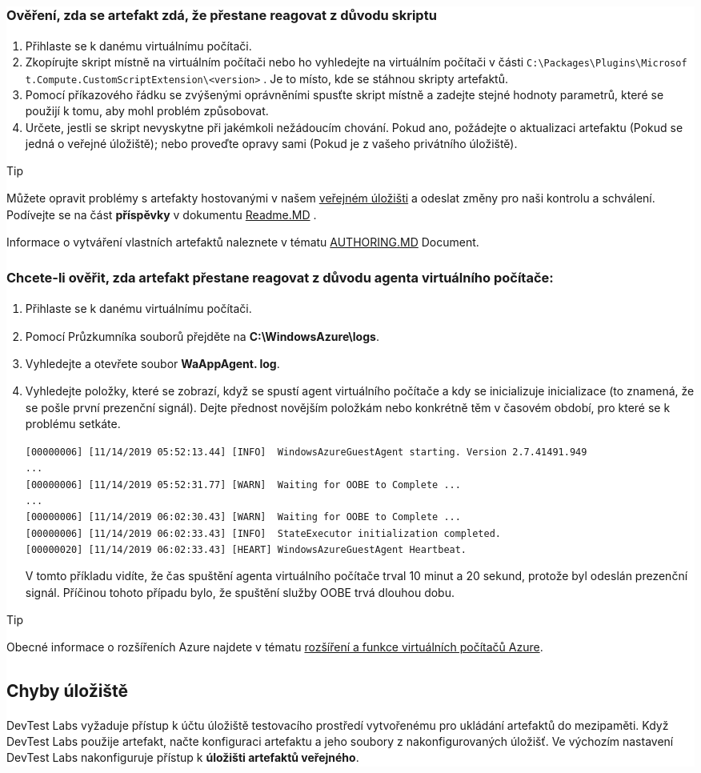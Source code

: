 ### <a name="to-verify-if-the-artifact-appears-to-stop-responding-because-of-the-script"></a>Ověření, zda se artefakt zdá, že přestane reagovat z důvodu skriptu

1. Přihlaste se k danému virtuálnímu počítači.
2. Zkopírujte skript místně na virtuálním počítači nebo ho vyhledejte na virtuálním počítači v části `C:\Packages\Plugins\Microsoft.Compute.CustomScriptExtension\<version>` . Je to místo, kde se stáhnou skripty artefaktů.
3. Pomocí příkazového řádku se zvýšenými oprávněními spusťte skript místně a zadejte stejné hodnoty parametrů, které se použijí k tomu, aby mohl problém způsobovat.
4. Určete, jestli se skript nevyskytne při jakémkoli nežádoucím chování. Pokud ano, požádejte o aktualizaci artefaktu (Pokud se jedná o veřejné úložiště); nebo proveďte opravy sami (Pokud je z vašeho privátního úložiště).

> [!TIP]
> Můžete opravit problémy s artefakty hostovanými v našem [veřejném úložišti](https://github.com/Azure/azure-devtestlab) a odeslat změny pro naši kontrolu a schválení. Podívejte se na část **příspěvky** v dokumentu [Readme.MD](https://github.com/Azure/azure-devtestlab/blob/master/Artifacts/README.md) .
> 
> Informace o vytváření vlastních artefaktů naleznete v tématu [AUTHORING.MD](https://github.com/Azure/azure-devtestlab/blob/master/Artifacts/AUTHORING.md) Document.

### <a name="to-verify-if-the-artifact-appears-to-stop-responding-because-of-the-vm-agent"></a>Chcete-li ověřit, zda artefakt přestane reagovat z důvodu agenta virtuálního počítače:
1. Přihlaste se k danému virtuálnímu počítači.
2. Pomocí Průzkumníka souborů přejděte na **C:\WindowsAzure\logs**.
3. Vyhledejte a otevřete soubor **WaAppAgent. log**.
4. Vyhledejte položky, které se zobrazí, když se spustí agent virtuálního počítače a kdy se inicializuje inicializace (to znamená, že se pošle první prezenční signál). Dejte přednost novějším položkám nebo konkrétně těm v časovém období, pro které se k problému setkáte.

    ```
    [00000006] [11/14/2019 05:52:13.44] [INFO]  WindowsAzureGuestAgent starting. Version 2.7.41491.949
    ...
    [00000006] [11/14/2019 05:52:31.77] [WARN]  Waiting for OOBE to Complete ...
    ...
    [00000006] [11/14/2019 06:02:30.43] [WARN]  Waiting for OOBE to Complete ...
    [00000006] [11/14/2019 06:02:33.43] [INFO]  StateExecutor initialization completed.
    [00000020] [11/14/2019 06:02:33.43] [HEART] WindowsAzureGuestAgent Heartbeat.
    ```
    V tomto příkladu vidíte, že čas spuštění agenta virtuálního počítače trval 10 minut a 20 sekund, protože byl odeslán prezenční signál. Příčinou tohoto případu bylo, že spuštění služby OOBE trvá dlouhou dobu.

> [!TIP]
> Obecné informace o rozšířeních Azure najdete v tématu [rozšíření a funkce virtuálních počítačů Azure](../virtual-machines/extensions/overview.md).

## <a name="storage-errors"></a>Chyby úložiště
DevTest Labs vyžaduje přístup k účtu úložiště testovacího prostředí vytvořenému pro ukládání artefaktů do mezipaměti. Když DevTest Labs použije artefakt, načte konfiguraci artefaktu a jeho soubory z nakonfigurovaných úložišť. Ve výchozím nastavení DevTest Labs nakonfiguruje přístup k **úložišti artefaktů veřejného**.
